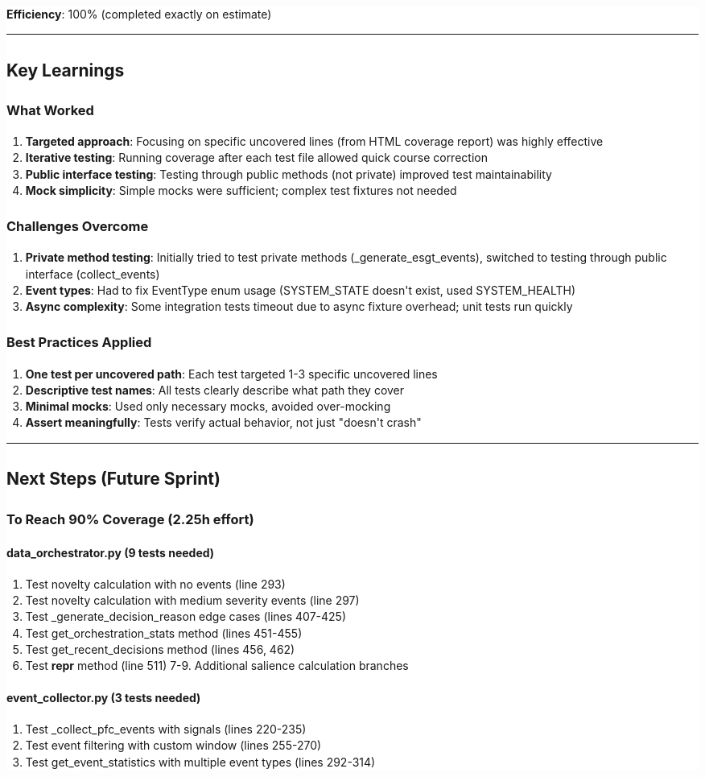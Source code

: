 **Efficiency**: 100% (completed exactly on estimate)

---

## Key Learnings

### What Worked

1. **Targeted approach**: Focusing on specific uncovered lines (from HTML coverage report) was highly effective
2. **Iterative testing**: Running coverage after each test file allowed quick course correction
3. **Public interface testing**: Testing through public methods (not private) improved test maintainability
4. **Mock simplicity**: Simple mocks were sufficient; complex test fixtures not needed

### Challenges Overcome

1. **Private method testing**: Initially tried to test private methods (_generate_esgt_events), switched to testing through public interface (collect_events)
2. **Event types**: Had to fix EventType enum usage (SYSTEM_STATE doesn't exist, used SYSTEM_HEALTH)
3. **Async complexity**: Some integration tests timeout due to async fixture overhead; unit tests run quickly

### Best Practices Applied

1. **One test per uncovered path**: Each test targeted 1-3 specific uncovered lines
2. **Descriptive test names**: All tests clearly describe what path they cover
3. **Minimal mocks**: Used only necessary mocks, avoided over-mocking
4. **Assert meaningfully**: Tests verify actual behavior, not just "doesn't crash"

---

## Next Steps (Future Sprint)

### To Reach 90% Coverage (2.25h effort)

#### data_orchestrator.py (9 tests needed)

1. Test novelty calculation with no events (line 293)
2. Test novelty calculation with medium severity events (line 297)
3. Test _generate_decision_reason edge cases (lines 407-425)
4. Test get_orchestration_stats method (lines 451-455)
5. Test get_recent_decisions method (lines 456, 462)
6. Test __repr__ method (line 511)
7-9. Additional salience calculation branches

#### event_collector.py (3 tests needed)

1. Test _collect_pfc_events with signals (lines 220-235)
2. Test event filtering with custom window (lines 255-270)
3. Test get_event_statistics with multiple event types (lines 292-314)

